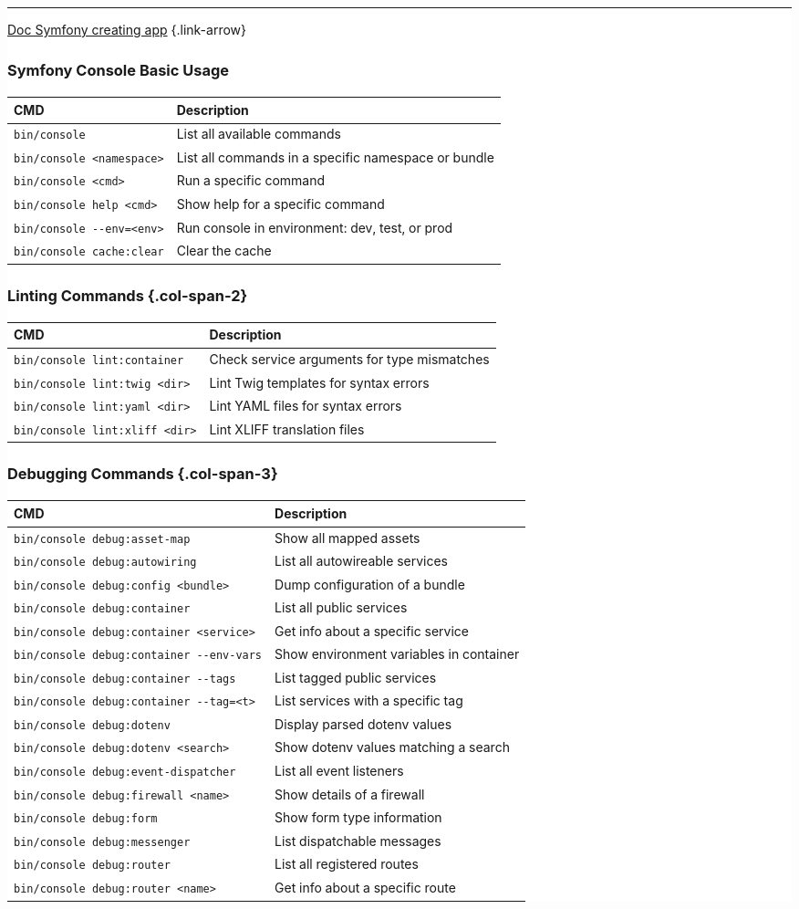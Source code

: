 ----

[Doc Symfony creating app](https://symfony.com/doc/current/setup.html#creating-symfony-applications) {.link-arrow}



### Symfony Console Basic Usage 

| CMD                       | Description                                               |
|:--------------------------|:----------------------------------------------------------|
| `bin/console`             | List all available commands                               |
| `bin/console <namespace>` | List all commands in a specific namespace or bundle       |
| `bin/console <cmd>`       | Run a specific command                                    |
| `bin/console help <cmd>`  | Show help for a specific command                          |
| `bin/console --env=<env>` | Run console in environment: dev, test, or prod            |
| `bin/console cache:clear` | Clear the cache                                           |

### Linting Commands   {.col-span-2}

| CMD                            | Description                                            |
|:-------------------------------|:-------------------------------------------------------|
| `bin/console lint:container`   | Check service arguments for type mismatches            |
| `bin/console lint:twig <dir>`  | Lint Twig templates for syntax errors                  |
| `bin/console lint:yaml <dir>`  | Lint YAML files for syntax errors                      |
| `bin/console lint:xliff <dir>` | Lint XLIFF translation files                           |


### Debugging Commands   {.col-span-3}

| CMD                                          | Description                             |
|:---------------------------------------------|:----------------------------------------|
| `bin/console debug:asset-map`                | Show all mapped assets                  |
| `bin/console debug:autowiring`               | List all autowireable services          |
| `bin/console debug:config <bundle>`          | Dump configuration of a bundle          |
| `bin/console debug:container`                | List all public services                |
| `bin/console debug:container <service>`      | Get info about a specific service       |
| `bin/console debug:container --env-vars`     | Show environment variables in container |
| `bin/console debug:container --tags`         | List tagged public services             |
| `bin/console debug:container --tag=<t>`      | List services with a specific tag       |
| `bin/console debug:dotenv`                   | Display parsed dotenv values            |
| `bin/console debug:dotenv <search>`          | Show dotenv values matching a search    |
| `bin/console debug:event-dispatcher`         | List all event listeners                |
| `bin/console debug:firewall <name>`          | Show details of a firewall              |
| `bin/console debug:form`                     | Show form type information              |
| `bin/console debug:messenger`                | List dispatchable messages              |
| `bin/console debug:router`                   | List all registered routes              |
| `bin/console debug:router <name>`            | Get info about a specific route         |